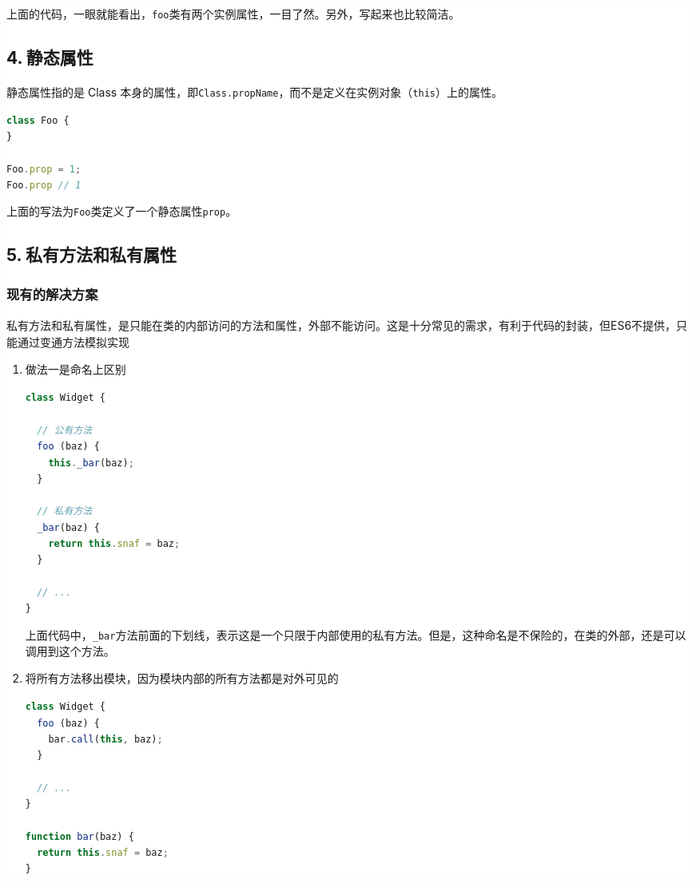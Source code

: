上面的代码，一眼就能看出，`foo`类有两个实例属性，一目了然。另外，写起来也比较简洁。

## 4. 静态属性

静态属性指的是 Class 本身的属性，即`Class.propName`，而不是定义在实例对象（`this`）上的属性。

```javascript
class Foo {
}

Foo.prop = 1;
Foo.prop // 1
```

上面的写法为`Foo`类定义了一个静态属性`prop`。

## 5. 私有方法和私有属性

### 现有的解决方案

私有方法和私有属性，是只能在类的内部访问的方法和属性，外部不能访问。这是十分常见的需求，有利于代码的封装，但ES6不提供，只能通过变通方法模拟实现

1. 做法一是命名上区别

   ```javascript
   class Widget {

     // 公有方法
     foo (baz) {
       this._bar(baz);
     }

     // 私有方法
     _bar(baz) {
       return this.snaf = baz;
     }

     // ...
   }
   ```

   上面代码中，`_bar`方法前面的下划线，表示这是一个只限于内部使用的私有方法。但是，这种命名是不保险的，在类的外部，还是可以调用到这个方法。

2. 将所有方法移出模块，因为模块内部的所有方法都是对外可见的

   ```javascript
   class Widget {
     foo (baz) {
       bar.call(this, baz);
     }

     // ...
   }

   function bar(baz) {
     return this.snaf = baz;
   }
   ```
